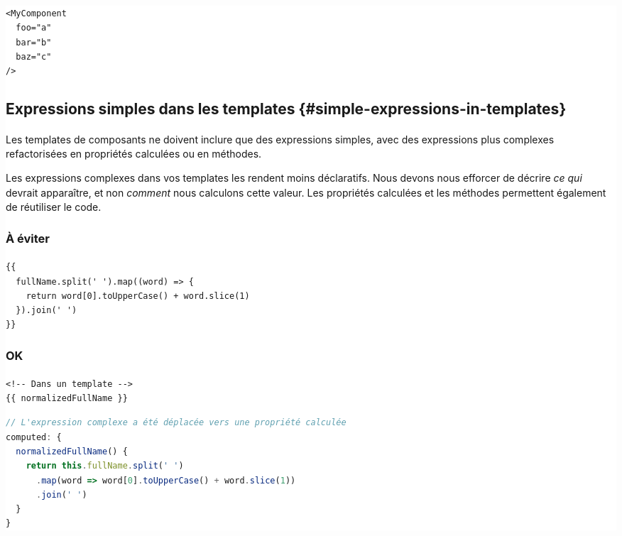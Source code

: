 ```vue-html
<MyComponent
  foo="a"
  bar="b"
  baz="c"
/>
```

</div>

## Expressions simples dans les templates {#simple-expressions-in-templates}

Les templates de composants ne doivent inclure que des expressions simples, avec des expressions plus complexes refactorisées en propriétés calculées ou en méthodes.

Les expressions complexes dans vos templates les rendent moins déclaratifs. Nous devons nous efforcer de décrire _ce qui_ devrait apparaître, et non _comment_ nous calculons cette valeur. Les propriétés calculées et les méthodes permettent également de réutiliser le code.

<div class="style-example style-example-bad">
<h3>À éviter</h3>

```vue-html
{{
  fullName.split(' ').map((word) => {
    return word[0].toUpperCase() + word.slice(1)
  }).join(' ')
}}
```

</div>

<div class="style-example style-example-good">
<h3>OK</h3>

```vue-html
<!-- Dans un template -->
{{ normalizedFullName }}
```

<div class="options-api">

```js
// L'expression complexe a été déplacée vers une propriété calculée
computed: {
  normalizedFullName() {
    return this.fullName.split(' ')
      .map(word => word[0].toUpperCase() + word.slice(1))
      .join(' ')
  }
}
```

</div>

<div class="composition-api">
